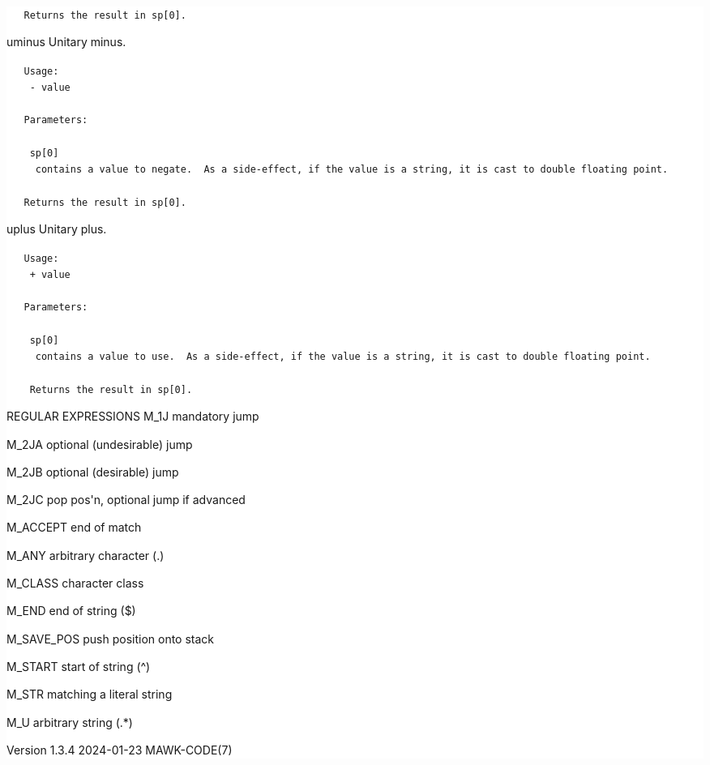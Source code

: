        Returns the result in sp[0].

   uminus
       Unitary minus.

       Usage:
	    - value

       Parameters:

	    sp[0]
		 contains a value to negate.  As a side-effect, if the value is a string, it is cast to double floating point.

       Returns the result in sp[0].

   uplus
       Unitary plus.

       Usage:
	    + value

       Parameters:

	    sp[0]
		 contains a value to use.  As a side-effect, if the value is a string, it is cast to double floating point.

	    Returns the result in sp[0].

REGULAR EXPRESSIONS
   M_1J
       mandatory jump

   M_2JA
       optional (undesirable) jump

   M_2JB
       optional (desirable) jump

   M_2JC
       pop pos'n, optional jump if advanced

   M_ACCEPT
       end of match

   M_ANY
       arbitrary character (.)

   M_CLASS
       character class

   M_END
       end of string ($)

   M_SAVE_POS
       push position onto stack

   M_START
       start of string (^)

   M_STR
       matching a literal string

   M_U
       arbitrary string (.*)

Version 1.3.4								  2024-01-23								  MAWK-CODE(7)

